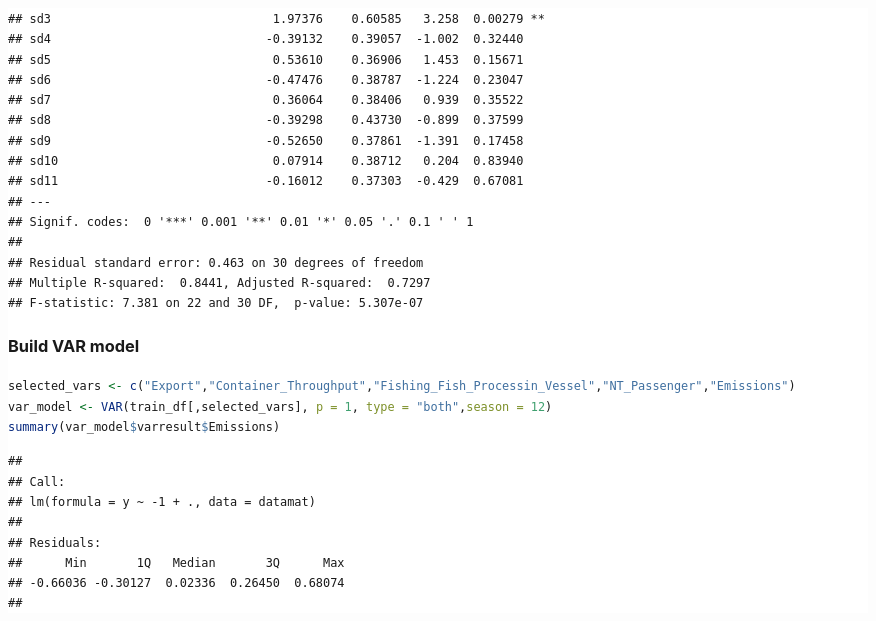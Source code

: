     ## sd3                               1.97376    0.60585   3.258  0.00279 ** 
    ## sd4                              -0.39132    0.39057  -1.002  0.32440    
    ## sd5                               0.53610    0.36906   1.453  0.15671    
    ## sd6                              -0.47476    0.38787  -1.224  0.23047    
    ## sd7                               0.36064    0.38406   0.939  0.35522    
    ## sd8                              -0.39298    0.43730  -0.899  0.37599    
    ## sd9                              -0.52650    0.37861  -1.391  0.17458    
    ## sd10                              0.07914    0.38712   0.204  0.83940    
    ## sd11                             -0.16012    0.37303  -0.429  0.67081    
    ## ---
    ## Signif. codes:  0 '***' 0.001 '**' 0.01 '*' 0.05 '.' 0.1 ' ' 1
    ## 
    ## Residual standard error: 0.463 on 30 degrees of freedom
    ## Multiple R-squared:  0.8441, Adjusted R-squared:  0.7297 
    ## F-statistic: 7.381 on 22 and 30 DF,  p-value: 5.307e-07

### Build VAR model

``` r
selected_vars <- c("Export","Container_Throughput","Fishing_Fish_Processin_Vessel","NT_Passenger","Emissions")
var_model <- VAR(train_df[,selected_vars], p = 1, type = "both",season = 12)
summary(var_model$varresult$Emissions)
```

    ## 
    ## Call:
    ## lm(formula = y ~ -1 + ., data = datamat)
    ## 
    ## Residuals:
    ##      Min       1Q   Median       3Q      Max 
    ## -0.66036 -0.30127  0.02336  0.26450  0.68074 
    ## 
